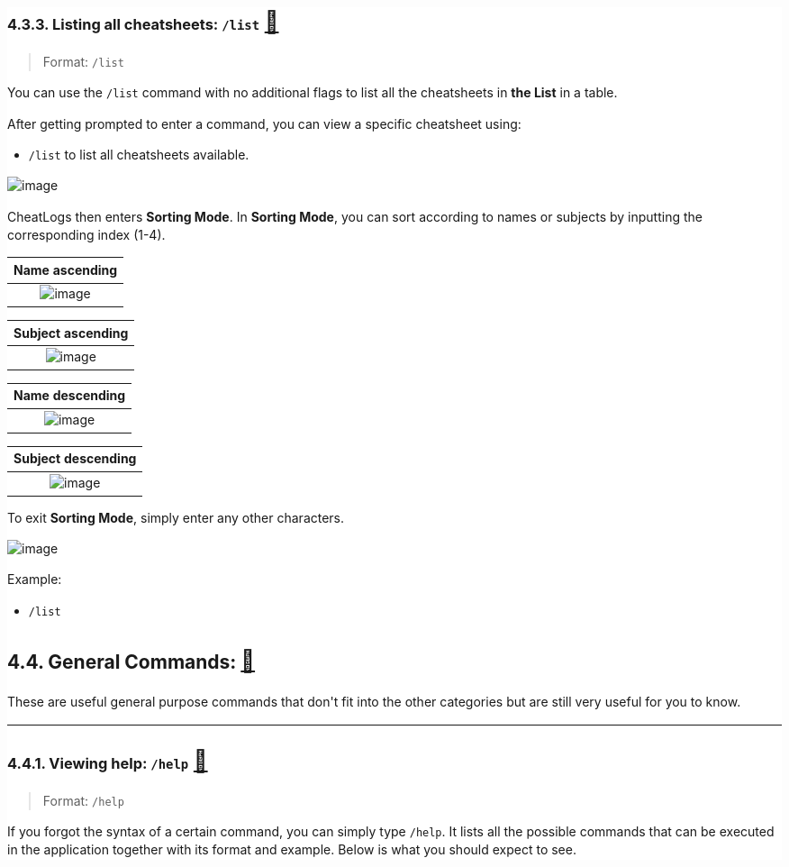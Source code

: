 <a id="list-command"></a>
### 4.3.3. Listing all cheatsheets: `/list`<font size="5"> [:arrow_up_small:](#table-of-contents)</font> 

>Format: `/list`

You can use the `/list` command with no additional flags to list all the cheatsheets in **the List** in a table.

After getting prompted to enter a command, you can view a specific cheatsheet using:

* `/list` to list all cheatsheets available.

![image](https://i.ibb.co/zF8F4PM/image.png)

CheatLogs then enters **Sorting Mode**. In **Sorting Mode**, you can sort according to names or subjects by inputting the corresponding index (1-4).

| Name ascending |
| :-------------------------: | 
| ![image](https://i.ibb.co/yPRhvH3/image.png) |

| Subject ascending | 
| :-------------------------: |
| ![image](https://i.ibb.co/z2jHKSB/image.png) |

| Name descending | 
| :-------------------------: | 
| ![image](https://i.ibb.co/f8D0QXY/image.png) |

| Subject descending |
| :-------------------------: | 
| ![image](https://i.ibb.co/ThvTVnG/image.png) |

To exit **Sorting Mode**, simply enter any other characters.

![image](https://i.ibb.co/x8NVsPr/image.png)

Example:
 *  `/list`

<a id="general-command-type"></a>
## 4.4. General Commands: <font size="5"> [:arrow_up_small:](#table-of-contents)</font> 
These are useful general purpose commands that don't fit into the other categories but are still very useful for you to know.

---

<a id="help-command"></a>
### 4.4.1. Viewing help: `/help`<font size="5"> [:arrow_up_small:](#table-of-contents)</font> 
>Format: `/help`
>
If you forgot the syntax of a certain command, you can simply type `/help`. It lists all the possible commands that can be executed in the application together with its format and example. Below is what you should expect to see.
